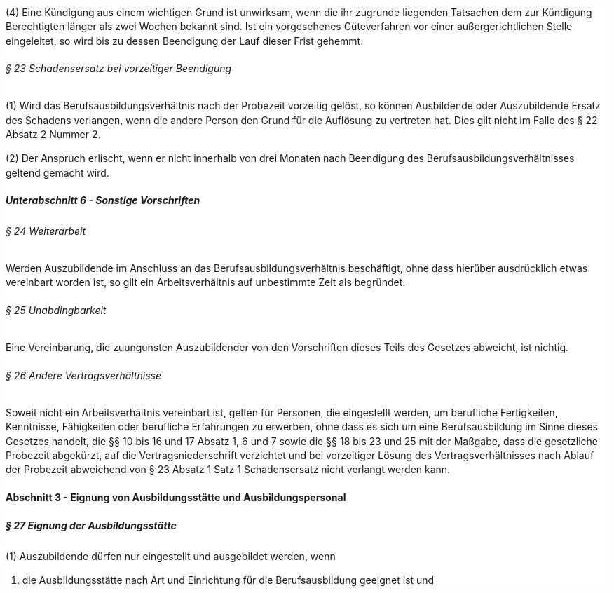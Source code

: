 (4) Eine Kündigung aus einem wichtigen Grund ist unwirksam, wenn die
ihr zugrunde liegenden Tatsachen dem zur Kündigung Berechtigten länger
als zwei Wochen bekannt sind. Ist ein vorgesehenes Güteverfahren vor
einer außergerichtlichen Stelle eingeleitet, so wird bis zu dessen
Beendigung der Lauf dieser Frist gehemmt.


###### § 23 Schadensersatz bei vorzeitiger Beendigung

(1) Wird das Berufsausbildungsverhältnis nach der Probezeit vorzeitig
gelöst, so können Ausbildende oder Auszubildende Ersatz des Schadens
verlangen, wenn die andere Person den Grund für die Auflösung zu
vertreten hat. Dies gilt nicht im Falle des § 22 Absatz 2 Nummer 2.

(2) Der Anspruch erlischt, wenn er nicht innerhalb von drei Monaten
nach Beendigung des Berufsausbildungsverhältnisses geltend gemacht
wird.


##### Unterabschnitt 6 - Sonstige Vorschriften



###### § 24 Weiterarbeit

Werden Auszubildende im Anschluss an das Berufsausbildungsverhältnis
beschäftigt, ohne dass hierüber ausdrücklich etwas vereinbart worden
ist, so gilt ein Arbeitsverhältnis auf unbestimmte Zeit als begründet.


###### § 25 Unabdingbarkeit

Eine Vereinbarung, die zuungunsten Auszubildender von den Vorschriften
dieses Teils des Gesetzes abweicht, ist nichtig.


###### § 26 Andere Vertragsverhältnisse

Soweit nicht ein Arbeitsverhältnis vereinbart ist, gelten für
Personen, die eingestellt werden, um berufliche Fertigkeiten,
Kenntnisse, Fähigkeiten oder berufliche Erfahrungen zu erwerben, ohne
dass es sich um eine Berufsausbildung im Sinne dieses Gesetzes
handelt, die §§ 10 bis 16 und 17 Absatz 1, 6 und 7 sowie die §§ 18 bis
23 und 25 mit der Maßgabe, dass die gesetzliche Probezeit abgekürzt,
auf die Vertragsniederschrift verzichtet und bei vorzeitiger Lösung
des Vertragsverhältnisses nach Ablauf der Probezeit abweichend von §
23 Absatz 1 Satz 1 Schadensersatz nicht verlangt werden kann.


#### Abschnitt 3 - Eignung von Ausbildungsstätte und Ausbildungspersonal



##### § 27 Eignung der Ausbildungsstätte

(1) Auszubildende dürfen nur eingestellt und ausgebildet werden, wenn

1.  die Ausbildungsstätte nach Art und Einrichtung für die
    Berufsausbildung geeignet ist und
